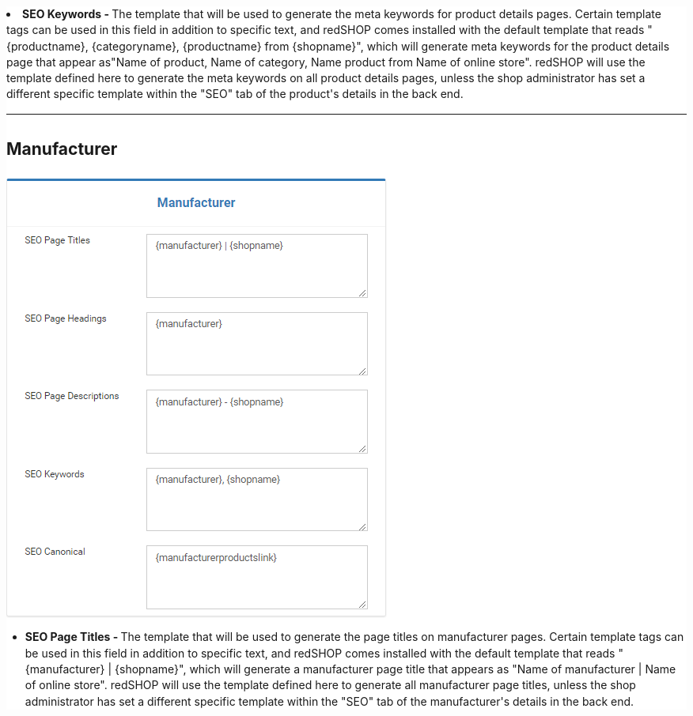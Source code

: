 <li><b>SEO Keywords - </b>The template that will be used to generate the meta keywords for product details pages. Certain template tags can be used in this field in addition to specific text, and redSHOP comes installed with the default template that reads "{productname}, {categoryname}, {productname} from {shopname}", which will generate meta keywords for the product details page that appear as"Name of product, Name of category, Name product from Name of online store". redSHOP will use the template defined here to generate the meta keywords on all product details pages, unless the shop administrator has set a different specific template within the "SEO" tab of the product's details in the back end.
</ul>

<hr>


<h2 id="manufacturer">Manufacturer</h2>

<img src="./manual/en-US/chapters/global-configuration/img/img72.png" class="example"/>

<ul>
<li><b>SEO Page Titles - </b>The template that will be used to generate the page titles on manufacturer pages. Certain template tags can be used in this field in addition to specific text, and redSHOP comes installed with the default template that reads "{manufacturer} | {shopname}", which will generate a manufacturer page title that appears as "Name of manufacturer | Name of online store". redSHOP will use the template defined here to generate all manufacturer page titles, unless the shop administrator has set a different specific template within the "SEO" tab of the manufacturer's details in the back end.
